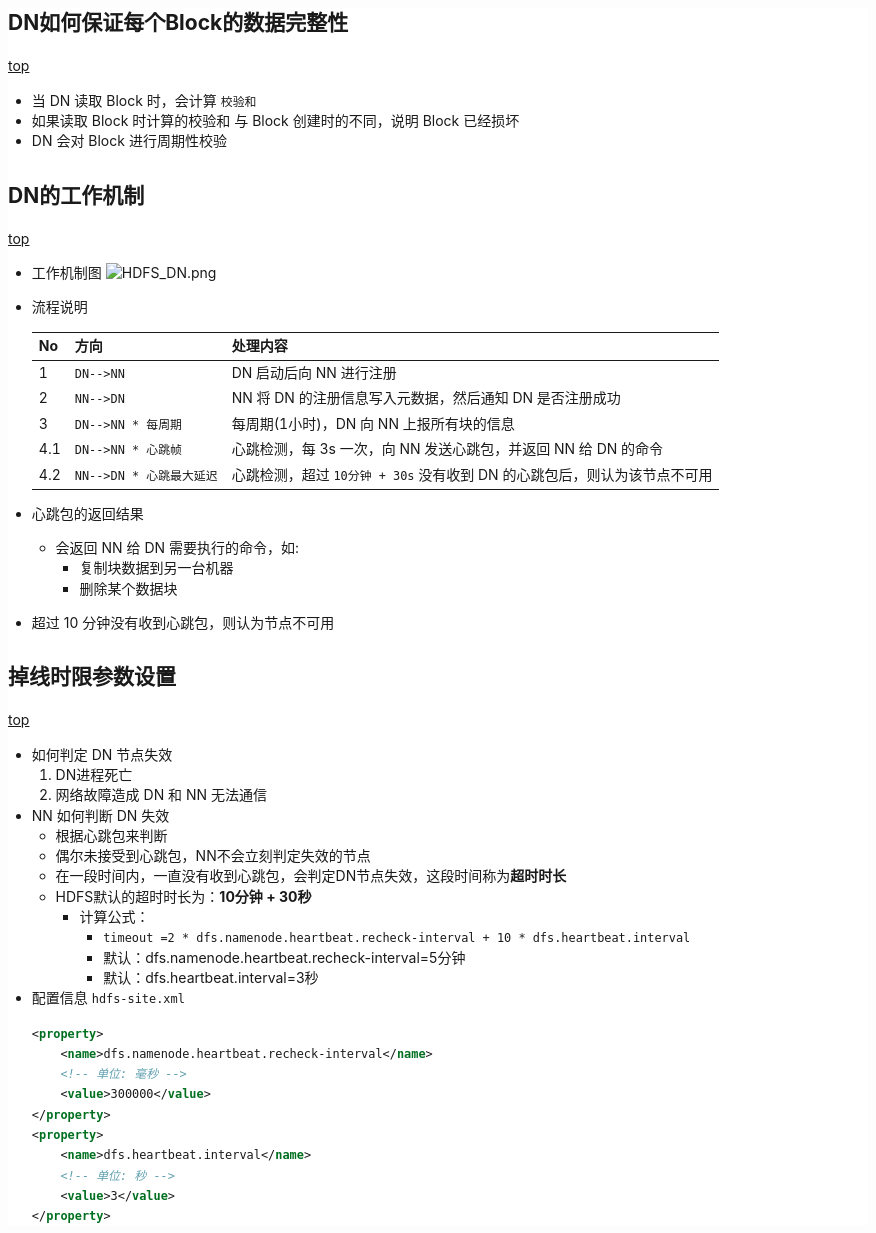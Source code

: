 ## DN如何保证每个Block的数据完整性
[top](#catalog)
- 当 DN 读取 Block 时，会计算 `校验和`
- 如果读取 Block 时计算的校验和 与 Block 创建时的不同，说明 Block 已经损坏
- DN 会对 Block 进行周期性校验

## DN的工作机制
[top](#catalog)
- 工作机制图
    ![HDFS_DN.png](./imgs/HDFS_DN.png)
- 流程说明

    |No  |方向|处理内容|
    |----|-----------------|-|
    |1   |`DN-->NN`             |DN 启动后向 NN 进行注册|
    |2   |`NN-->DN`             |NN 将 DN 的注册信息写入元数据，然后通知 DN 是否注册成功|
    |3   |`DN-->NN * 每周期`    |每周期(1小时)，DN 向 NN 上报所有块的信息|
    |4.1 |`DN-->NN * 心跳帧`    |心跳检测，每 3s 一次，向 NN 发送心跳包，并返回 NN 给 DN 的命令|
    |4.2 |`NN-->DN * 心跳最大延迟`    |心跳检测，超过 `10分钟 + 30s` 没有收到 DN 的心跳包后，则认为该节点不可用|

- 心跳包的返回结果
    - 会返回 NN 给 DN 需要执行的命令，如:
        - 复制块数据到另一台机器
        - 删除某个数据块
- 超过 10 分钟没有收到心跳包，则认为节点不可用

## 掉线时限参数设置
[top](#catalog)
- 如何判定 DN 节点失效
    1. DN进程死亡
    2. 网络故障造成 DN 和 NN 无法通信
- NN 如何判断 DN 失效
    - 根据心跳包来判断
    - 偶尔未接受到心跳包，NN不会立刻判定失效的节点
    - 在一段时间内，一直没有收到心跳包，会判定DN节点失效，这段时间称为**超时时长**
    - HDFS默认的超时时长为：**10分钟 + 30秒**
        - 计算公式：
            - `timeout =2 * dfs.namenode.heartbeat.recheck-interval + 10 * dfs.heartbeat.interval`
            - 默认：dfs.namenode.heartbeat.recheck-interval=5分钟
            - 默认：dfs.heartbeat.interval=3秒
- 配置信息 `hdfs-site.xml`
    ```xml
    <property>
        <name>dfs.namenode.heartbeat.recheck-interval</name>
        <!-- 单位: 毫秒 -->
        <value>300000</value>
    </property>
    <property>
        <name>dfs.heartbeat.interval</name>
        <!-- 单位: 秒 -->
        <value>3</value>
    </property>
    ```
